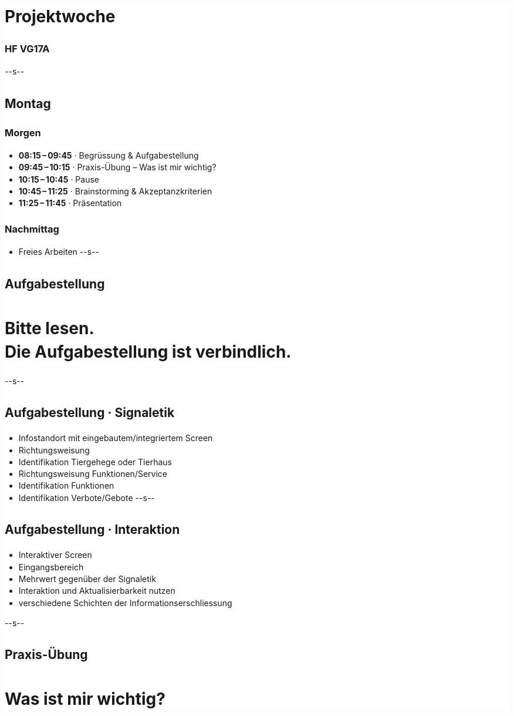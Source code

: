 
# Projektwoche
### HF VG17A

--s--
## Montag

### Morgen
* **08:15 – 09:45** · Begrüssung & Aufgabestellung
* **09:45 – 10:15** · Praxis-Übung – Was ist mir wichtig?
* **10:15 – 10:45** · Pause
* **10:45 – 11:25** · Brainstorming & Akzeptanzkriterien
* **11:25 – 11:45** · Präsentation

### Nachmittag
* Freies Arbeiten
--s--
## Aufgabestellung

# Bitte lesen. <br>Die Aufgabestellung ist verbindlich.

--s--
## Aufgabestellung · Signaletik

* Infostandort mit eingebautem/integriertem Screen
* Richtungsweisung
* Identifikation Tiergehege oder Tierhaus
* Richtungsweisung Funktionen/Service
* Identifikation Funktionen
* Identifikation Verbote/Gebote
--s--
## Aufgabestellung · Interaktion

* Interaktiver Screen
* Eingangsbereich
* Mehrwert gegenüber der Signaletik
* Interaktion und Aktualisierbarkeit nutzen
* verschiedene Schichten der Informationserschliessung

--s--
## Praxis-Übung
# Was ist mir wichtig?
